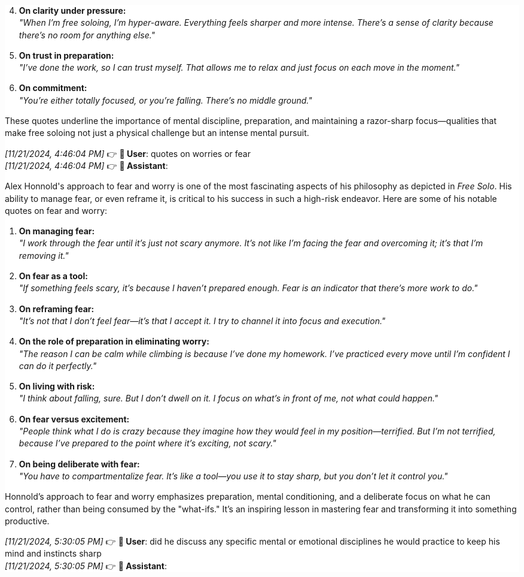 4. **On clarity under pressure:**  
   *"When I’m free soloing, I’m hyper-aware. Everything feels sharper and more intense. There’s a sense of clarity because there’s no room for anything else."*

5. **On trust in preparation:**  
   *"I’ve done the work, so I can trust myself. That allows me to relax and just focus on each move in the moment."*

6. **On commitment:**  
   *"You’re either totally focused, or you’re falling. There’s no middle ground."*

These quotes underline the importance of mental discipline, preparation, and maintaining a razor-sharp focus—qualities that make free soloing not just a physical challenge but an intense mental pursuit.<br>

<i>[11/21/2024, 4:46:04 PM]</i> 👉 <b>👤 User</b>: quotes on worries or fear<br>
<i>[11/21/2024, 4:46:04 PM]</i> 👉 <b>🤖 Assistant</b>: 

Alex Honnold's approach to fear and worry is one of the most fascinating aspects of his philosophy as depicted in *Free Solo*. His ability to manage fear, or even reframe it, is critical to his success in such a high-risk endeavor. Here are some of his notable quotes on fear and worry:

1. **On managing fear:**  
   *"I work through the fear until it’s just not scary anymore. It’s not like I’m facing the fear and overcoming it; it’s that I’m removing it."*

2. **On fear as a tool:**  
   *"If something feels scary, it’s because I haven’t prepared enough. Fear is an indicator that there’s more work to do."*

3. **On reframing fear:**  
   *"It’s not that I don’t feel fear—it’s that I accept it. I try to channel it into focus and execution."*

4. **On the role of preparation in eliminating worry:**  
   *"The reason I can be calm while climbing is because I’ve done my homework. I’ve practiced every move until I’m confident I can do it perfectly."*

5. **On living with risk:**  
   *"I think about falling, sure. But I don’t dwell on it. I focus on what’s in front of me, not what could happen."*

6. **On fear versus excitement:**  
   *"People think what I do is crazy because they imagine how they would feel in my position—terrified. But I’m not terrified, because I’ve prepared to the point where it’s exciting, not scary."*

7. **On being deliberate with fear:**  
   *"You have to compartmentalize fear. It’s like a tool—you use it to stay sharp, but you don’t let it control you."*

Honnold’s approach to fear and worry emphasizes preparation, mental conditioning, and a deliberate focus on what he can control, rather than being consumed by the "what-ifs." It’s an inspiring lesson in mastering fear and transforming it into something productive.<br>

<i>[11/21/2024, 5:30:05 PM]</i> 👉 <b>👤 User</b>: did he discuss any specific mental or emotional disciplines he would practice to keep his mind and instincts sharp<br>
<i>[11/21/2024, 5:30:05 PM]</i> 👉 <b>🤖 Assistant</b>: 
